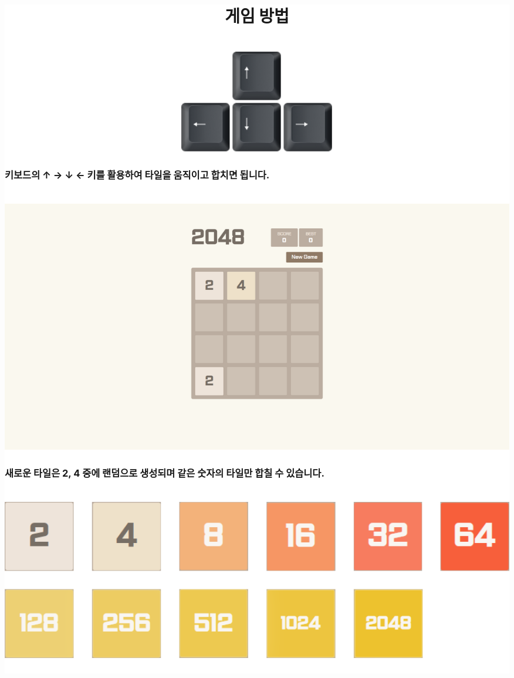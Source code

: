# <center>게임 방법</center>
<br/>
<center><img src="./images/게임설명1.png" width="30%"/></center>

### 키보드의 ↑ → ↓ ← 키를 활용하여 타일을 움직이고 합치면 됩니다.
<br/>

<center><img src="./images/게임설명2.png" width="100%"/></center>

### 새로운 타일은 2, 4 중에 랜덤으로 생성되며 같은 숫자의 타일만 합칠 수 있습니다.
<br/>

<center><img src="./images/게임설명3.png" width="100%"/></center>
<br/>